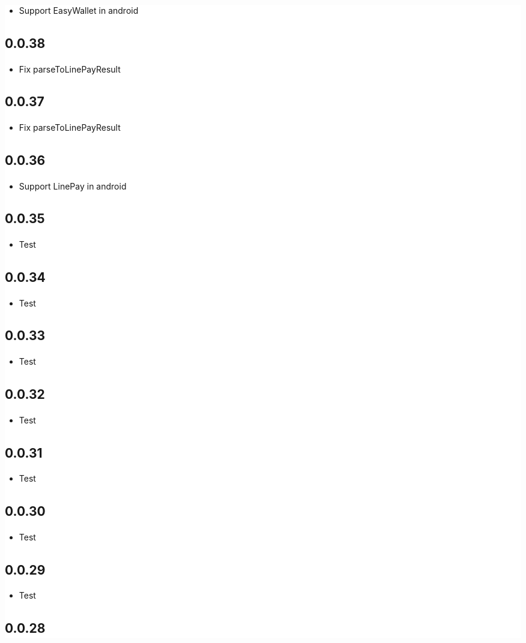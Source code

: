 * Support EasyWallet in android


## 0.0.38

* Fix parseToLinePayResult


## 0.0.37

* Fix parseToLinePayResult


## 0.0.36

* Support LinePay in android


## 0.0.35

* Test


## 0.0.34

* Test


## 0.0.33

* Test


## 0.0.32

* Test


## 0.0.31

* Test


## 0.0.30

* Test


## 0.0.29

* Test


## 0.0.28
